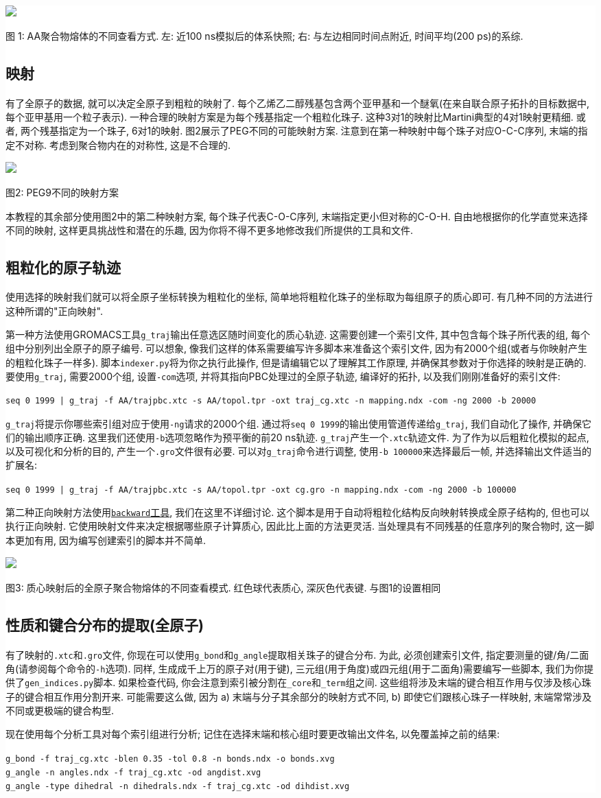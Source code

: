 ![](http://jerkwin.github.io/martini/PEG9_1.png)

图 1: AA聚合物熔体的不同查看方式. 左: 近100 ns模拟后的体系快照; 右:  与左边相同时间点附近, 时间平均(200 ps)的系综.

## 映射

有了全原子的数据, 就可以决定全原子到粗粒的映射了. 每个乙烯乙二醇残基包含两个亚甲基和一个醚氧(在来自联合原子拓扑的目标数据中, 每个亚甲基用一个粒子表示). 一种合理的映射方案是为每个残基指定一个粗粒化珠子. 这种3对1的映射比Martini典型的4对1映射更精细. 或者, 两个残基指定为一个珠子, 6对1的映射. 图2展示了PEG不同的可能映射方案. 注意到在第一种映射中每个珠子对应O-C-C序列, 末端的指定不对称. 考虑到聚合物内在的对称性, 这是不合理的.

![](http://jerkwin.github.io/martini/PEG9_2.png)

图2: PEG9不同的映射方案

本教程的其余部分使用图2中的第二种映射方案, 每个珠子代表C-O-C序列, 末端指定更小但对称的C-O-H. 自由地根据你的化学直觉来选择不同的映射, 这样更具挑战性和潜在的乐趣, 因为你将不得不更多地修改我们所提供的工具和文件.

## 粗粒化的原子轨迹

使用选择的映射我们就可以将全原子坐标转换为粗粒化的坐标, 简单地将粗粒化珠子的坐标取为每组原子的质心即可. 有几种不同的方法进行这种所谓的"正向映射".

第一种方法使用GROMACS工具`g_traj`输出任意选区随时间变化的质心轨迹. 这需要创建一个索引文件, 其中包含每个珠子所代表的组, 每个组中分别列出全原子的原子编号. 可以想象, 像我们这样的体系需要编写许多脚本来准备这个索引文件, 因为有2000个组(或者与你映射产生的粗粒化珠子一样多). 脚本`indexer.py`将为你之执行此操作, 但是请编辑它以了理解其工作原理, 并确保其参数对于你选择的映射是正确的. 要使用`g_traj`, 需要2000个组, 设置`-com`选项, 并将其指向PBC处理过的全原子轨迹, 编译好的拓扑, 以及我们刚刚准备好的索引文件:

	seq 0 1999 | g_traj -f AA/trajpbc.xtc -s AA/topol.tpr -oxt traj_cg.xtc -n mapping.ndx -com -ng 2000 -b 20000

`g_traj`将提示你哪些索引组对应于使用`-ng`请求的2000个组. 通过将`seq 0 1999`的输出使用管道传递给`g_traj`, 我们自动化了操作, 并确保它们的输出顺序正确. 这里我们还使用`-b`选项忽略作为预平衡的前20 ns轨迹. `g_traj`产生一个`.xtc`轨迹文件. 为了作为以后粗粒化模拟的起点, 以及可视化和分析的目的, 产生一个`.gro`文件很有必要. 可以对`g_traj`命令进行调整, 使用`-b 100000`来选择最后一帧, 并选择输出文件适当的扩展名:

	seq 0 1999 | g_traj -f AA/trajpbc.xtc -s AA/topol.tpr -oxt cg.gro -n mapping.ndx -com -ng 2000 -b 100000

第二种正向映射方法使用[`backward`工具](http://md.chem.rug.nl/index.php/back), 我们在这里不详细讨论. 这个脚本是用于自动将粗粒化结构反向映射转换成全原子结构的, 但也可以执行正向映射. 它使用映射文件来决定根据哪些原子计算质心, 因此比上面的方法更灵活. 当处理具有不同残基的任意序列的聚合物时, 这一脚本更加有用, 因为编写创建索引的脚本并不简单.

![](http://jerkwin.github.io/martini/PEG9_3.png)

图3: 质心映射后的全原子聚合物熔体的不同查看模式. 红色球代表质心, 深灰色代表键. 与图1的设置相同

## 性质和键合分布的提取(全原子)

有了映射的`.xtc`和`.gro`文件, 你现在可以使用`g_bond`和`g_angle`提取相关珠子的键合分布. 为此, 必须创建索引文件, 指定要测量的键/角/二面角(请参阅每个命令的`-h`选项). 同样, 生成成千上万的原子对(用于键), 三元组(用于角度)或四元组(用于二面角)需要编写一些脚本, 我们为你提供了`gen_indices.py`脚本. 如果检查代码, 你会注意到索引被分割在`_core`和`_term`组之间. 这些组将涉及末端的键合相互作用与仅涉及核心珠子的键合相互作用分割开来. 可能需要这么做, 因为 a) 末端与分子其余部分的映射方式不同, b) 即使它们跟核心珠子一样映射, 末端常常涉及不同或更极端的键合构型.

现在使用每个分析工具对每个索引组进行分析; 记住在选择末端和核心组时要更改输出文件名, 以免覆盖掉之前的结果:

	g_bond -f traj_cg.xtc -blen 0.35 -tol 0.8 -n bonds.ndx -o bonds.xvg
	g_angle -n angles.ndx -f traj_cg.xtc -od angdist.xvg
	g_angle -type dihedral -n dihedrals.ndx -f traj_cg.xtc -od dihdist.xvg
